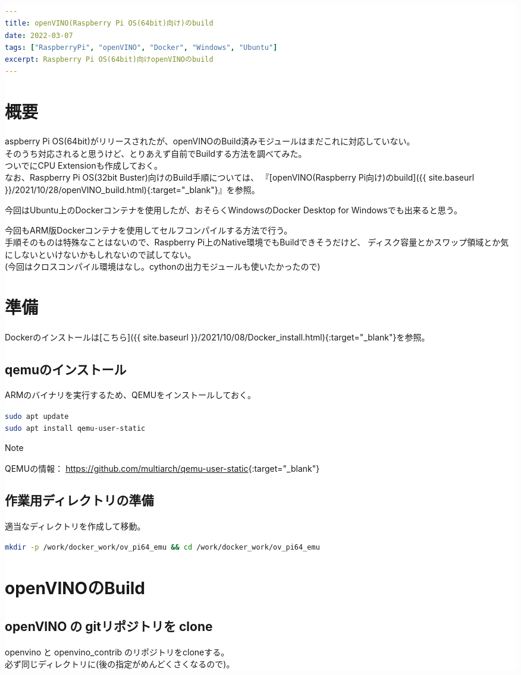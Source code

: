 ```yaml
---
title: openVINO(Raspberry Pi OS(64bit)向け)のbuild
date: 2022-03-07
tags: ["RaspberryPi", "openVINO", "Docker", "Windows", "Ubuntu"]
excerpt: Raspberry Pi OS(64bit)向けopenVINOのbuild
---
```


# 概要
aspberry Pi OS(64bit)がリリースされたが、openVINOのBuild済みモジュールはまだこれに対応していない。  
そのうち対応されると思うけど、とりあえず自前でBuildする方法を調べてみた。  
ついでにCPU Extensionも作成しておく。  
なお、Raspberry Pi OS(32bit Buster)向けのBuild手順については、
『[openVINO(Raspberry Pi向け)のbuild]({{ site.baseurl }}/2021/10/28/openVINO_build.html){:target="_blank"}』を参照。  

今回はUbuntu上のDockerコンテナを使用したが、おそらくWindowsのDocker Desktop for Windowsでも出来ると思う。

今回もARM版Dockerコンテナを使用してセルフコンパイルする方法で行う。  
手順そのものは特殊なことはないので、Raspberry Pi上のNative環境でもBuildできそうだけど、
ディスク容量とかスワップ領域とか気にしないといけないかもしれないので試してない。  
(今回はクロスコンパイル環境はなし。cythonの出力モジュールも使いたかったので)  


# 準備  
Dockerのインストールは[こちら]({{ site.baseurl }}/2021/10/08/Docker_install.html){:target="_blank"}を参照。  

## qemuのインストール  
ARMのバイナリを実行するため、QEMUをインストールしておく。  

```bash
sudo apt update
sudo apt install qemu-user-static 
```

>[!NOTE]
> QEMUの情報： <https://github.com/multiarch/qemu-user-static>{:target="_blank"}   

## 作業用ディレクトリの準備

適当なディレクトリを作成して移動。
```bash
mkdir -p /work/docker_work/ov_pi64_emu && cd /work/docker_work/ov_pi64_emu
```

# openVINOのBuild

## openVINO の gitリポジトリを clone
openvino と openvino_contrib のリポジトリをcloneする。  
必ず同じディレクトリに(後の指定がめんどくさくなるので)。  
